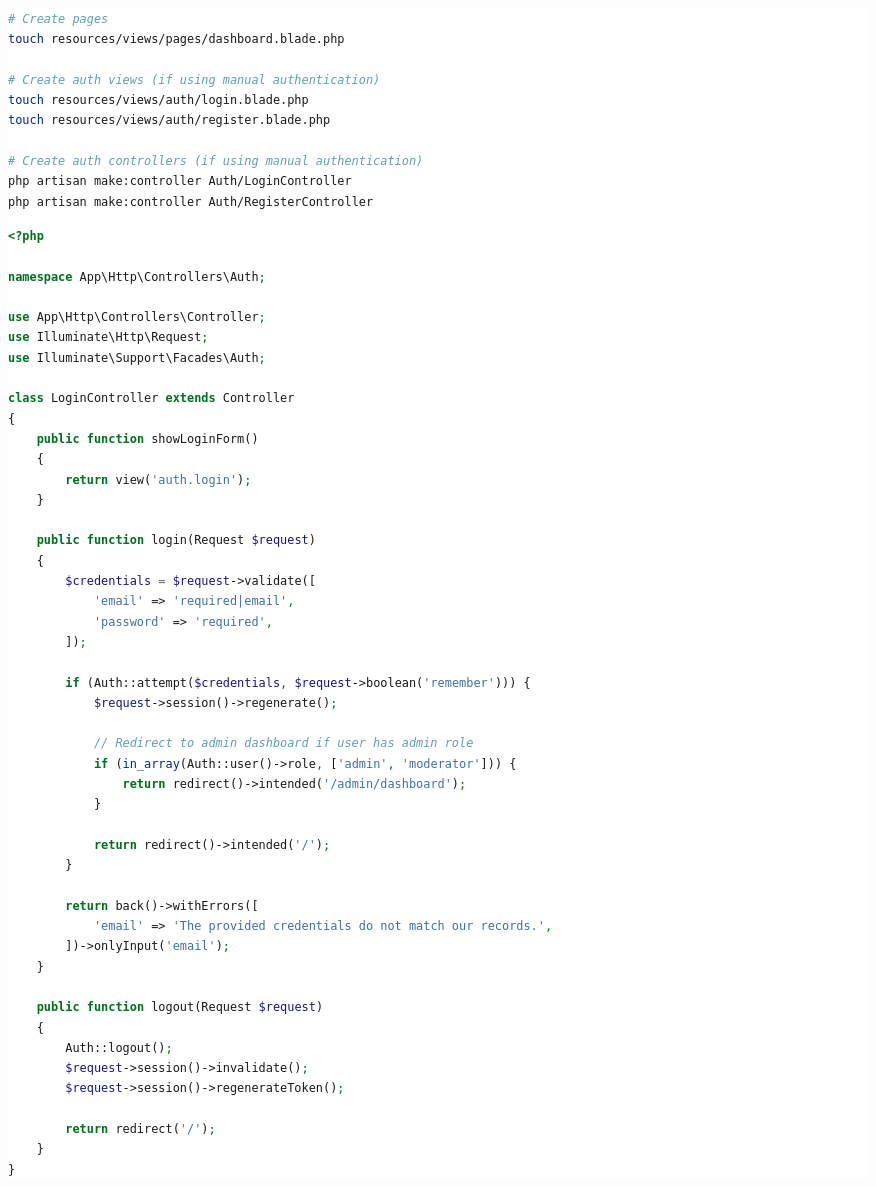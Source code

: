 ```bash
# Create pages
touch resources/views/pages/dashboard.blade.php

# Create auth views (if using manual authentication)
touch resources/views/auth/login.blade.php
touch resources/views/auth/register.blade.php

# Create auth controllers (if using manual authentication)
php artisan make:controller Auth/LoginController
php artisan make:controller Auth/RegisterController
```
```php
<?php

namespace App\Http\Controllers\Auth;

use App\Http\Controllers\Controller;
use Illuminate\Http\Request;
use Illuminate\Support\Facades\Auth;

class LoginController extends Controller
{
    public function showLoginForm()
    {
        return view('auth.login');
    }

    public function login(Request $request)
    {
        $credentials = $request->validate([
            'email' => 'required|email',
            'password' => 'required',
        ]);

        if (Auth::attempt($credentials, $request->boolean('remember'))) {
            $request->session()->regenerate();

            // Redirect to admin dashboard if user has admin role
            if (in_array(Auth::user()->role, ['admin', 'moderator'])) {
                return redirect()->intended('/admin/dashboard');
            }

            return redirect()->intended('/');
        }

        return back()->withErrors([
            'email' => 'The provided credentials do not match our records.',
        ])->onlyInput('email');
    }

    public function logout(Request $request)
    {
        Auth::logout();
        $request->session()->invalidate();
        $request->session()->regenerateToken();

        return redirect('/');
    }
}
```
